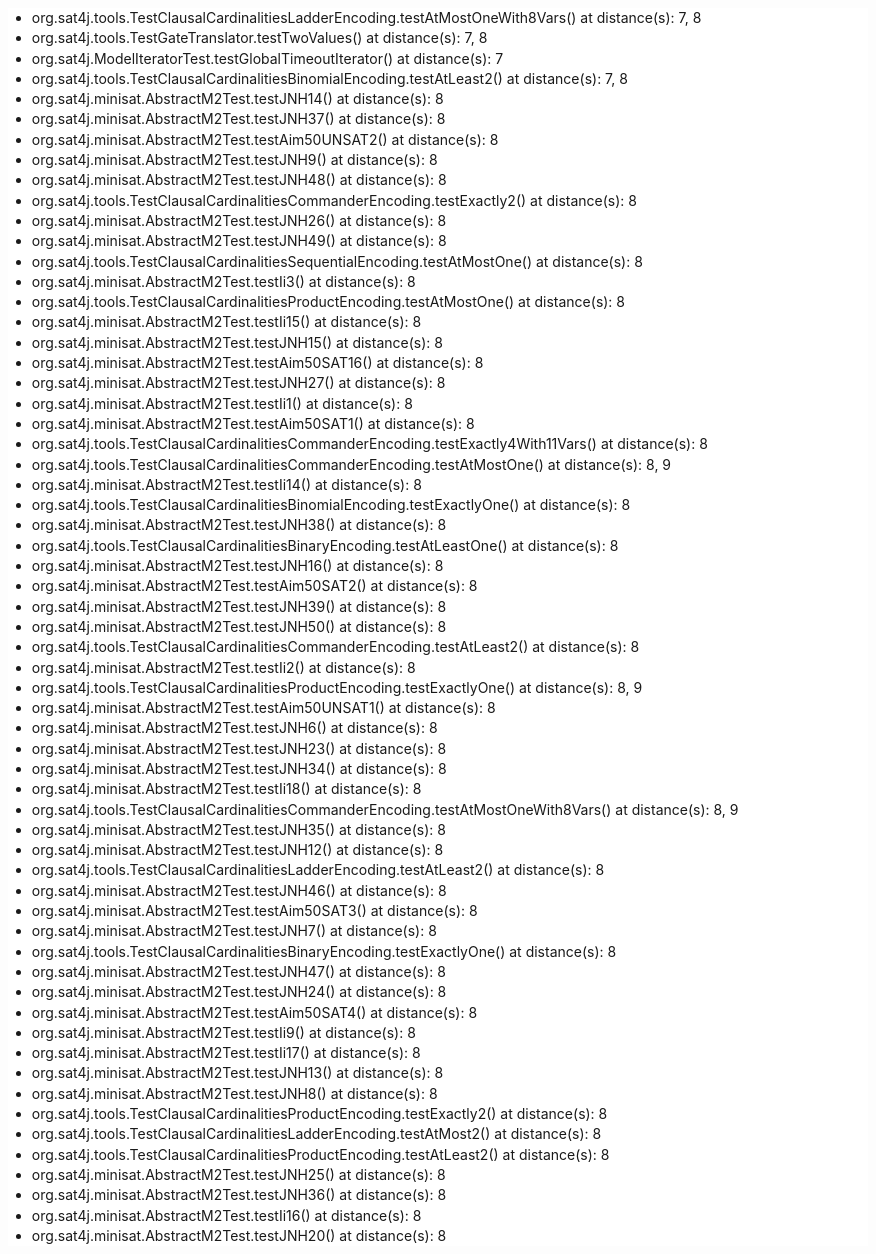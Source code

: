 * org.sat4j.tools.TestClausalCardinalitiesLadderEncoding.testAtMostOneWith8Vars() at distance(s): 7, 8
* org.sat4j.tools.TestGateTranslator.testTwoValues() at distance(s): 7, 8
* org.sat4j.ModelIteratorTest.testGlobalTimeoutIterator() at distance(s): 7
* org.sat4j.tools.TestClausalCardinalitiesBinomialEncoding.testAtLeast2() at distance(s): 7, 8
* org.sat4j.minisat.AbstractM2Test.testJNH14() at distance(s): 8
* org.sat4j.minisat.AbstractM2Test.testJNH37() at distance(s): 8
* org.sat4j.minisat.AbstractM2Test.testAim50UNSAT2() at distance(s): 8
* org.sat4j.minisat.AbstractM2Test.testJNH9() at distance(s): 8
* org.sat4j.minisat.AbstractM2Test.testJNH48() at distance(s): 8
* org.sat4j.tools.TestClausalCardinalitiesCommanderEncoding.testExactly2() at distance(s): 8
* org.sat4j.minisat.AbstractM2Test.testJNH26() at distance(s): 8
* org.sat4j.minisat.AbstractM2Test.testJNH49() at distance(s): 8
* org.sat4j.tools.TestClausalCardinalitiesSequentialEncoding.testAtMostOne() at distance(s): 8
* org.sat4j.minisat.AbstractM2Test.testIi3() at distance(s): 8
* org.sat4j.tools.TestClausalCardinalitiesProductEncoding.testAtMostOne() at distance(s): 8
* org.sat4j.minisat.AbstractM2Test.testIi15() at distance(s): 8
* org.sat4j.minisat.AbstractM2Test.testJNH15() at distance(s): 8
* org.sat4j.minisat.AbstractM2Test.testAim50SAT16() at distance(s): 8
* org.sat4j.minisat.AbstractM2Test.testJNH27() at distance(s): 8
* org.sat4j.minisat.AbstractM2Test.testIi1() at distance(s): 8
* org.sat4j.minisat.AbstractM2Test.testAim50SAT1() at distance(s): 8
* org.sat4j.tools.TestClausalCardinalitiesCommanderEncoding.testExactly4With11Vars() at distance(s): 8
* org.sat4j.tools.TestClausalCardinalitiesCommanderEncoding.testAtMostOne() at distance(s): 8, 9
* org.sat4j.minisat.AbstractM2Test.testIi14() at distance(s): 8
* org.sat4j.tools.TestClausalCardinalitiesBinomialEncoding.testExactlyOne() at distance(s): 8
* org.sat4j.minisat.AbstractM2Test.testJNH38() at distance(s): 8
* org.sat4j.tools.TestClausalCardinalitiesBinaryEncoding.testAtLeastOne() at distance(s): 8
* org.sat4j.minisat.AbstractM2Test.testJNH16() at distance(s): 8
* org.sat4j.minisat.AbstractM2Test.testAim50SAT2() at distance(s): 8
* org.sat4j.minisat.AbstractM2Test.testJNH39() at distance(s): 8
* org.sat4j.minisat.AbstractM2Test.testJNH50() at distance(s): 8
* org.sat4j.tools.TestClausalCardinalitiesCommanderEncoding.testAtLeast2() at distance(s): 8
* org.sat4j.minisat.AbstractM2Test.testIi2() at distance(s): 8
* org.sat4j.tools.TestClausalCardinalitiesProductEncoding.testExactlyOne() at distance(s): 8, 9
* org.sat4j.minisat.AbstractM2Test.testAim50UNSAT1() at distance(s): 8
* org.sat4j.minisat.AbstractM2Test.testJNH6() at distance(s): 8
* org.sat4j.minisat.AbstractM2Test.testJNH23() at distance(s): 8
* org.sat4j.minisat.AbstractM2Test.testJNH34() at distance(s): 8
* org.sat4j.minisat.AbstractM2Test.testIi18() at distance(s): 8
* org.sat4j.tools.TestClausalCardinalitiesCommanderEncoding.testAtMostOneWith8Vars() at distance(s): 8, 9
* org.sat4j.minisat.AbstractM2Test.testJNH35() at distance(s): 8
* org.sat4j.minisat.AbstractM2Test.testJNH12() at distance(s): 8
* org.sat4j.tools.TestClausalCardinalitiesLadderEncoding.testAtLeast2() at distance(s): 8
* org.sat4j.minisat.AbstractM2Test.testJNH46() at distance(s): 8
* org.sat4j.minisat.AbstractM2Test.testAim50SAT3() at distance(s): 8
* org.sat4j.minisat.AbstractM2Test.testJNH7() at distance(s): 8
* org.sat4j.tools.TestClausalCardinalitiesBinaryEncoding.testExactlyOne() at distance(s): 8
* org.sat4j.minisat.AbstractM2Test.testJNH47() at distance(s): 8
* org.sat4j.minisat.AbstractM2Test.testJNH24() at distance(s): 8
* org.sat4j.minisat.AbstractM2Test.testAim50SAT4() at distance(s): 8
* org.sat4j.minisat.AbstractM2Test.testIi9() at distance(s): 8
* org.sat4j.minisat.AbstractM2Test.testIi17() at distance(s): 8
* org.sat4j.minisat.AbstractM2Test.testJNH13() at distance(s): 8
* org.sat4j.minisat.AbstractM2Test.testJNH8() at distance(s): 8
* org.sat4j.tools.TestClausalCardinalitiesProductEncoding.testExactly2() at distance(s): 8
* org.sat4j.tools.TestClausalCardinalitiesLadderEncoding.testAtMost2() at distance(s): 8
* org.sat4j.tools.TestClausalCardinalitiesProductEncoding.testAtLeast2() at distance(s): 8
* org.sat4j.minisat.AbstractM2Test.testJNH25() at distance(s): 8
* org.sat4j.minisat.AbstractM2Test.testJNH36() at distance(s): 8
* org.sat4j.minisat.AbstractM2Test.testIi16() at distance(s): 8
* org.sat4j.minisat.AbstractM2Test.testJNH20() at distance(s): 8